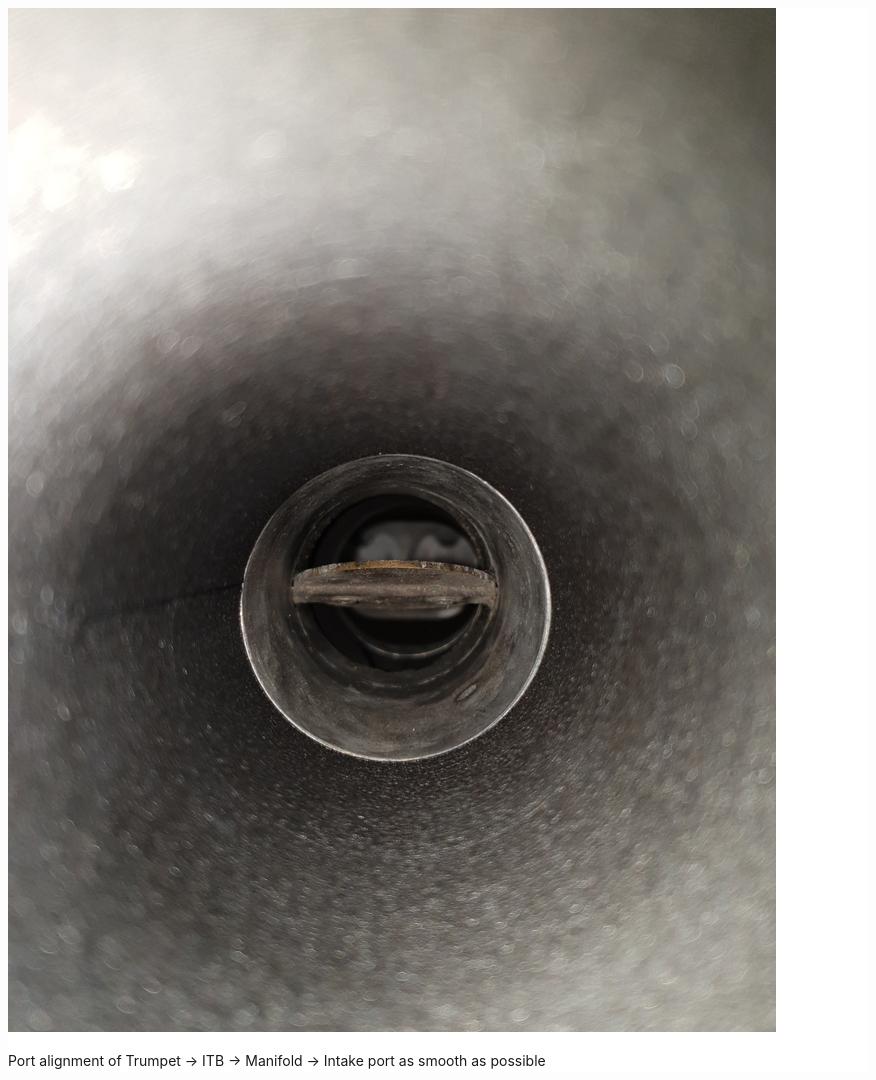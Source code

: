 ![Untitled](L8%20-%20ITB%20Manifold%20from%203d%20Scan%20a0dd9c4e68e6420c9284429887dd1115/Untitled%201.jpeg)

Port alignment of Trumpet → ITB → Manifold → Intake port as smooth as possible